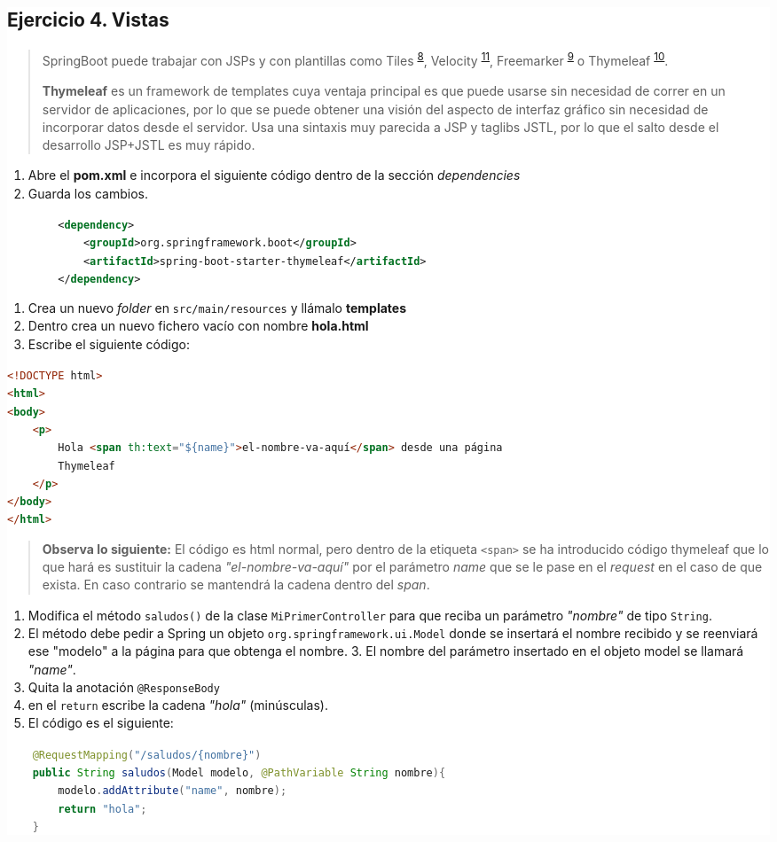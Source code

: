 ## Ejercicio 4. Vistas

> SpringBoot puede trabajar con JSPs y con plantillas como Tiles <sup id="a8">[8](#f8)</sup>, Velocity <sup id="a11">[11](#f11)</sup>, Freemarker <sup id="a9">[9](#f9)</sup> o Thymeleaf <sup id="a10">[10](#f10)</sup>.
> 
> __Thymeleaf__ es un framework de templates cuya ventaja principal es que puede usarse sin necesidad de correr en un servidor de aplicaciones, por lo que se puede obtener una visión del aspecto de interfaz gráfico sin necesidad de incorporar datos desde el servidor.
> Usa una sintaxis muy parecida a JSP y taglibs JSTL, por lo que el salto desde el desarrollo JSP+JSTL es muy rápido.

1. Abre el __pom.xml__ e incorpora el siguiente código dentro de la sección _dependencies_
2. Guarda los cambios.
```xml
        <dependency>
            <groupId>org.springframework.boot</groupId>
            <artifactId>spring-boot-starter-thymeleaf</artifactId>
        </dependency>
```

1. Crea un nuevo _folder_ en `src/main/resources` y llámalo __templates__
2. Dentro crea un nuevo fichero vacío con nombre __hola.html__
3. Escribe el siguiente código:

```html
<!DOCTYPE html>
<html>
<body>
    <p>
        Hola <span th:text="${name}">el-nombre-va-aquí</span> desde una página
        Thymeleaf
    </p>
</body>
</html>
```

> __Observa lo siguiente:__ El código es html normal, pero dentro de la etiqueta `<span>` se ha introducido código thymeleaf que lo que hará es sustituir la cadena _"el-nombre-va-aquí"_ por el parámetro _name_ que se le pase en el _request_ en el caso de que exista. En caso contrario se mantendrá la cadena dentro del _span_. 

1. Modifica el método `saludos()` de la clase `MiPrimerController` para que reciba un parámetro _"nombre"_ de tipo `String`.
2. El método debe pedir a Spring un objeto `org.springframework.ui.Model` donde se insertará el nombre recibido y se reenviará ese "modelo" a la página para que obtenga el nombre.
    3. El nombre del parámetro insertado en el objeto model se llamará _"name"_.
4. Quita la anotación `@ResponseBody`
5. en el `return` escribe la cadena _"hola"_ (minúsculas).
3. El código es el siguiente:

```java
    @RequestMapping("/saludos/{nombre}")
    public String saludos(Model modelo, @PathVariable String nombre){
        modelo.addAttribute("name", nombre);
        return "hola";
    }
```
